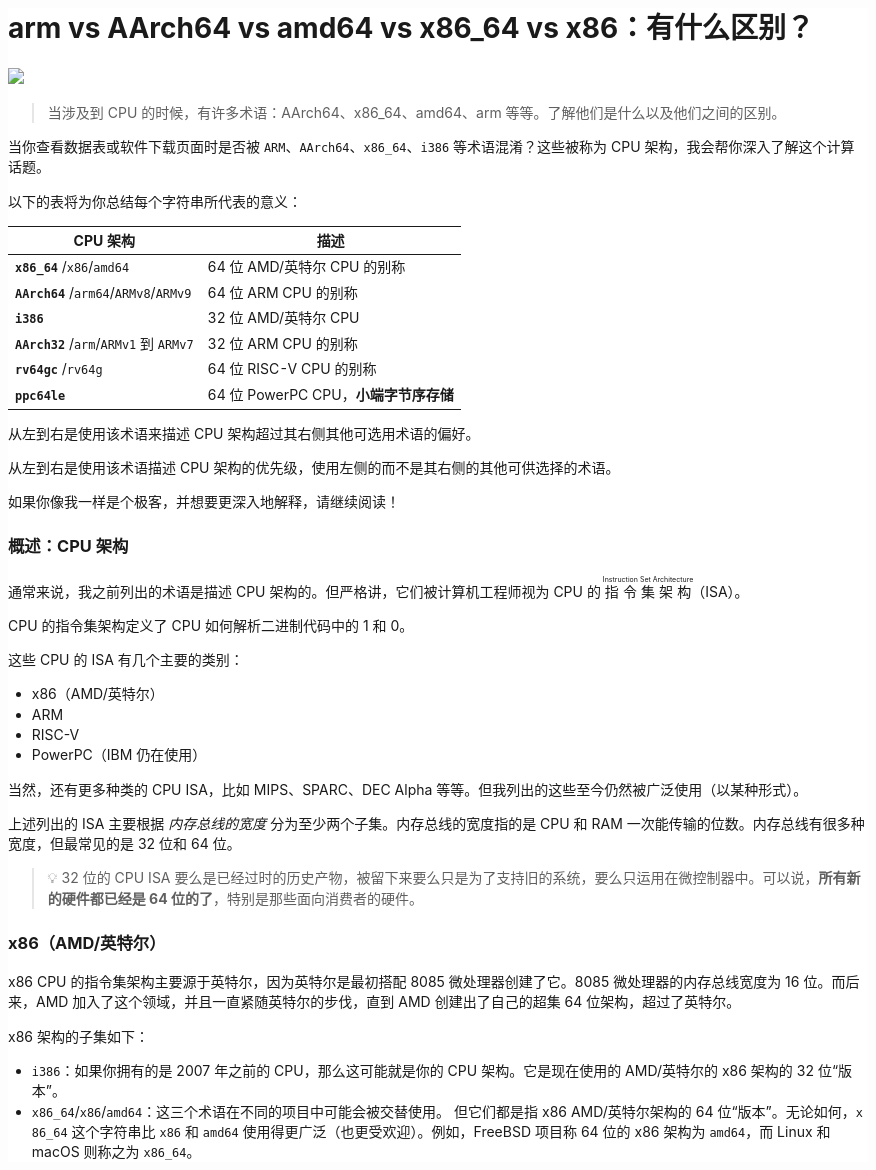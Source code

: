 [#]: subject: "arm vs aarch64 vs amd64 vs x86_64 vs x86: What's the Difference?"
[#]: via: "https://itsfoss.com/arm-aarch64-x86_64/"
[#]: author: "Pratham Patel https://itsfoss.com/author/pratham/"
[#]: collector: "lujun9972/lctt-scripts-1693450080"
[#]: translator: "ChatGPT"
[#]: reviewer: "wxy"
[#]: publisher: "wxy"
[#]: url: "https://linux.cn/article-16224-1.html"

arm vs AArch64 vs amd64 vs x86_64 vs x86：有什么区别？
======

![][0]

> 当涉及到 CPU 的时候，有许多术语：AArch64、x86_64、amd64、arm 等等。了解他们是什么以及他们之间的区别。

当你查看数据表或软件下载页面时是否被 `ARM`、`AArch64`、`x86_64`、`i386` 等术语混淆？这些被称为 CPU 架构，我会帮你深入了解这个计算话题。

以下的表将为你总结每个字符串所代表的意义：

CPU 架构 | 描述
---|---
**`x86_64`** /`x86`/`amd64` | 64 位 AMD/英特尔 CPU 的别称
**`AArch64`** /`arm64`/`ARMv8`/`ARMv9` | 64 位 ARM CPU 的别称
**`i386`** | 32 位 AMD/英特尔 CPU
**`AArch32`** /`arm`/`ARMv1` 到 `ARMv7` | 32 位 ARM CPU 的别称
**`rv64gc`** /`rv64g` | 64 位 RISC-V CPU 的别称
**`ppc64le`** | 64 位 PowerPC CPU，**小端字节序存储**

从左到右是使用该术语来描述 CPU 架构超过其右侧其他可选用术语的偏好。

从左到右是使用该术语描述 CPU 架构的优先级，使用左侧的而不是其右侧的其他可供选择的术语。

如果你像我一样是个极客，并想要更深入地解释，请继续阅读！

### 概述：CPU 架构

通常来说，我之前列出的术语是描述 CPU 架构的。但严格讲，它们被计算机工程师视为 CPU 的 <ruby>指令集架构<rt>Instruction Set Architecture</rt></ruby>（ISA）。

CPU 的指令集架构定义了 CPU 如何解析二进制代码中的 1 和 0。

这些 CPU 的 ISA 有几个主要的类别：

  * x86（AMD/英特尔）
  * ARM
  * RISC-V
  * PowerPC（IBM 仍在使用）

当然，还有更多种类的 CPU ISA，比如 MIPS、SPARC、DEC Alpha 等等。但我列出的这些至今仍然被广泛使用（以某种形式）。

上述列出的 ISA 主要根据 _内存总线的宽度_ 分为至少两个子集。内存总线的宽度指的是 CPU 和 RAM 一次能传输的位数。内存总线有很多种宽度，但最常见的是 32 位和 64 位。

> 💡 32 位的 CPU ISA 要么是已经过时的历史产物，被留下来要么只是为了支持旧的系统，要么只运用在微控制器中。可以说，**所有新的硬件都已经是 64 位的了**，特别是那些面向消费者的硬件。

### x86（AMD/英特尔）

x86 CPU 的指令集架构主要源于英特尔，因为英特尔是最初搭配 8085 微处理器创建了它。8085 微处理器的内存总线宽度为 16 位。而后来，AMD 加入了这个领域，并且一直紧随英特尔的步伐，直到 AMD 创建出了自己的超集 64 位架构，超过了英特尔。

x86 架构的子集如下：

  * `i386`：如果你拥有的是 2007 年之前的 CPU，那么这可能就是你的 CPU 架构。它是现在使用的 AMD/英特尔的 x86 架构的 32 位“版本”。
  * `x86_64`/`x86`/`amd64`：这三个术语在不同的项目中可能会被交替使用。 但它们都是指 x86 AMD/英特尔架构的 64 位“版本”。无论如何，`x86_64` 这个字符串比 `x86` 和 `amd64` 使用得更广泛（也更受欢迎）。例如，FreeBSD 项目称 64 位的 x86 架构为 `amd64`，而 Linux 和 macOS 则称之为 `x86_64`。


[a]: https://itsfoss.com/author/pratham/
[b]: https://github.com/lujun9972
[1]: https://en.wikipedia.org/wiki/ARM_architecture_family#Cores
[2]: https://lore.kernel.org/lkml/CA+55aFxL6uEre-c=JrhPfts=7BGmhb2Js1c2ZGkTH8F=+rEWDg@mail.gmail.com/
[3]: https://github.com/openhwgroup
[4]: https://developer.mozilla.org/en-US/docs/Glossary/Endianness
[0]: https://img.linux.net.cn/data/attachment/album/202309/25/092727ilaax5z7dexxhxop.jpg